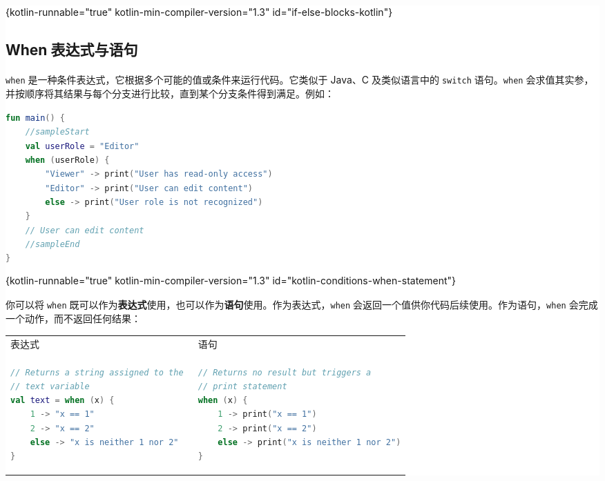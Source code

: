 ```kotlin
```
{kotlin-runnable="true" kotlin-min-compiler-version="1.3" id="if-else-blocks-kotlin"}

## When 表达式与语句

`when` 是一种条件表达式，它根据多个可能的值或条件来运行代码。它类似于 Java、C 及类似语言中的 `switch` 语句。`when` 会求值其实参，并按顺序将其结果与每个分支进行比较，直到某个分支条件得到满足。例如：

```kotlin
fun main() {
    //sampleStart
    val userRole = "Editor"
    when (userRole) {
        "Viewer" -> print("User has read-only access")
        "Editor" -> print("User can edit content")
        else -> print("User role is not recognized")
    }
    // User can edit content
    //sampleEnd
}
```
{kotlin-runnable="true" kotlin-min-compiler-version="1.3" id="kotlin-conditions-when-statement"}

你可以将 `when` 既可以作为**表达式**使用，也可以作为**语句**使用。作为表达式，`when` 会返回一个值供你代码后续使用。作为语句，`when` 会完成一个动作，而不返回任何结果：

<table>
   <tr>
       <td>表达式</td>
       <td>语句</td>
   </tr>
   <tr>
<td>

```kotlin
// Returns a string assigned to the 
// text variable
val text = when (x) {
    1 -> "x == 1"
    2 -> "x == 2"
    else -> "x is neither 1 nor 2"
}
```

</td>
<td>

```kotlin
// Returns no result but triggers a 
// print statement
when (x) {
    1 -> print("x == 1")
    2 -> print("x == 2")
    else -> print("x is neither 1 nor 2")
}
```
